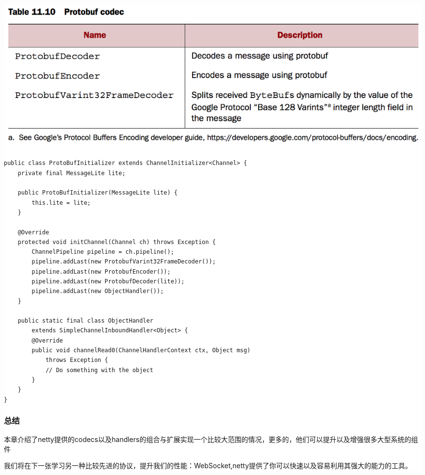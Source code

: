 ![netty-11](image/2018-8-6-16.png)

```
public class ProtoBufInitializer extends ChannelInitializer<Channel> {
    private final MessageLite lite;

    public ProtoBufInitializer(MessageLite lite) {
        this.lite = lite;
    }

    @Override
    protected void initChannel(Channel ch) throws Exception {
        ChannelPipeline pipeline = ch.pipeline();
        pipeline.addLast(new ProtobufVarint32FrameDecoder());
        pipeline.addLast(new ProtobufEncoder());
        pipeline.addLast(new ProtobufDecoder(lite));
        pipeline.addLast(new ObjectHandler());
    }

    public static final class ObjectHandler
        extends SimpleChannelInboundHandler<Object> {
        @Override
        public void channelRead0(ChannelHandlerContext ctx, Object msg)
            throws Exception {
            // Do something with the object
        }
    }
}
```



### 总结
本章介绍了netty提供的codecs以及handlers的组合与扩展实现一个比较大范围的情况，更多的，他们可以提升以及增强很多大型系统的组件

我们将在下一张学习另一种比较先进的协议，提升我们的性能：WebSocket,netty提供了你可以快速以及容易利用其强大的能力的工具。

